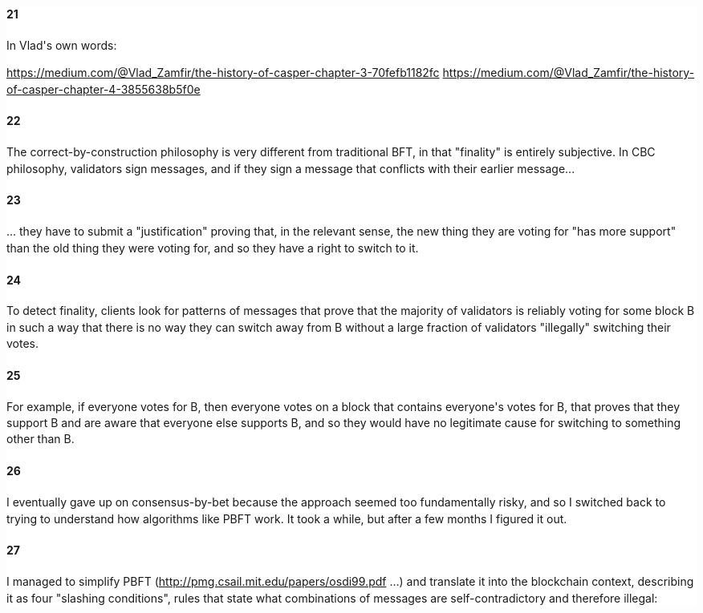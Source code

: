 #### 

#### 21


In Vlad's own words: 

https://medium.com/@Vlad_Zamfir/the-history-of-casper-chapter-3-70fefb1182fc
https://medium.com/@Vlad_Zamfir/the-history-of-casper-chapter-4-3855638b5f0e

#### 

#### 22


The correct-by-construction philosophy is very different from traditional BFT, in that "finality" is entirely subjective. In CBC philosophy, validators sign messages, and if they sign a message that conflicts with their earlier message...

#### 

#### 23


... they have to submit a "justification" proving that, in the relevant sense, the new thing they are voting for "has more support" than the old thing they were voting for, and so they have a right to switch to it.

#### 

#### 24


To detect finality, clients look for patterns of messages that prove that the majority of validators is reliably voting for some block B in such a way that there is no way they can switch away from B without a large fraction of validators "illegally" switching their votes.

#### 

#### 25


For example, if everyone votes for B, then everyone votes on a block that contains everyone's votes for B, that proves that they support B and are aware that everyone else supports B, and so they would have no legitimate cause for switching to something other than B.

#### 

#### 26


 I eventually gave up on consensus-by-bet because the approach seemed too fundamentally risky, and so I switched back to trying to understand how algorithms like PBFT work. It took a while, but after a few months I figured it out.

#### 

#### 27


I managed to simplify PBFT (http://pmg.csail.mit.edu/papers/osdi99.pdf …) and translate it into the blockchain context, describing it as four "slashing conditions", rules that state what combinations of messages are self-contradictory and therefore illegal:

